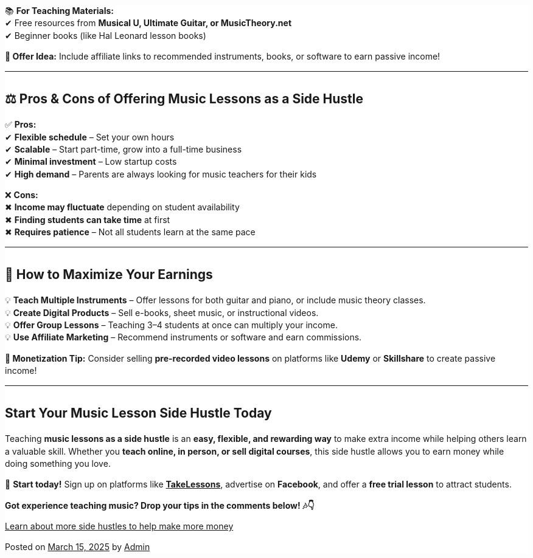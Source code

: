 📚 **For Teaching Materials:**  
✔ Free resources from **Musical U, Ultimate Guitar, or MusicTheory.net**  
✔ Beginner books (like Hal Leonard lesson books)

**🔗 Offer Idea:** Include affiliate links to recommended instruments, books, or software to earn passive income!

---

**⚖️ Pros & Cons of Offering Music Lessons as a Side Hustle**
-------------------------------------------------------------

✅ **Pros:**  
✔ **Flexible schedule** – Set your own hours  
✔ **Scalable** – Start part-time, grow into a full-time business  
✔ **Minimal investment** – Low startup costs  
✔ **High demand** – Parents are always looking for music teachers for their kids

❌ **Cons:**  
✖ **Income may fluctuate** depending on student availability  
✖ **Finding students can take time** at first  
✖ **Requires patience** – Not all students learn at the same pace

---

**🎯 How to Maximize Your Earnings**
-----------------------------------

💡 **Teach Multiple Instruments** – Offer lessons for both guitar and piano, or include music theory classes.  
💡 **Create Digital Products** – Sell e-books, sheet music, or instructional videos.  
💡 **Offer Group Lessons** – Teaching 3–4 students at once can multiply your income.  
💡 **Use Affiliate Marketing** – Recommend instruments or software and earn commissions.

**🔗 Monetization Tip:** Consider selling **pre-recorded video lessons** on platforms like **Udemy** or **Skillshare** to create passive income!

---

**Start Your Music Lesson Side Hustle Today**
---------------------------------------------

Teaching **music lessons as a side hustle** is an **easy, flexible, and rewarding way** to make extra income while helping others learn a valuable skill. Whether you **teach online, in person, or sell digital courses**, this side hustle allows you to earn money while doing something you love.

🎸 **Start today!** Sign up on platforms like **[TakeLessons](https://www.takelessons.com/)**, advertise on **Facebook**, and offer a **free trial lesson** to attract students.

**Got experience teaching music? Drop your tips in the comments below! 🎶👇**

[Learn about more side hustles to help make more money](https://savemoneywith.net/?s=side+hustle "side hustles")


Posted on [March 15, 2025](https://savemoneywith.net/offer-music-lessons-side-hustle/) by [Admin](https://savemoneywith.net/author/mikefocus2012/)
